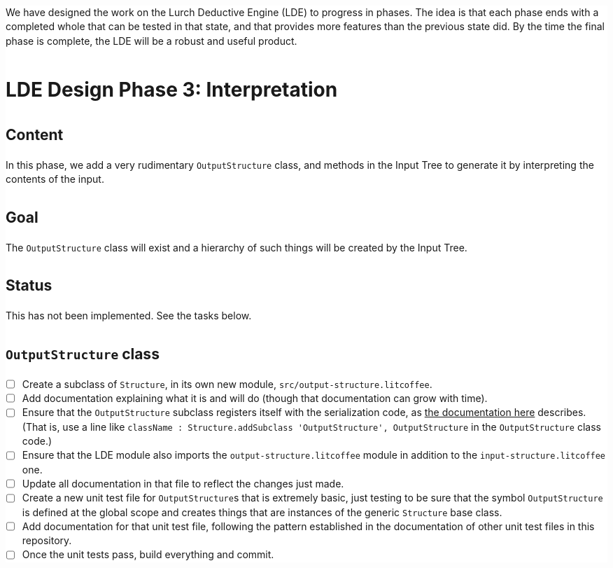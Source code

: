 
We have designed the work on the Lurch Deductive Engine (LDE) to progress in
phases.  The idea is that each phase ends with a completed whole that can be
tested in that state, and that provides more features than the previous
state did.  By the time the final phase is complete, the LDE will be a
robust and useful product.

# LDE Design Phase 3: Interpretation

## Content

In this phase, we add a very rudimentary `OutputStructure` class, and
methods in the Input Tree to generate it by interpreting the contents of the
input.

## Goal

The `OutputStructure` class will exist and a hierarchy of such things will
be created by the Input Tree.

## Status

This has not been implemented.  See the tasks below.

## `OutputStructure` class

 * [ ] Create a subclass of `Structure`, in its own new module,
   `src/output-structure.litcoffee`.
 * [ ] Add documentation explaining what it is and will do (though that
   documentation can grow with time).
 * [ ] Ensure that the `OutputStructure` subclass registers itself with the
   serialization code, as
   [the documentation here](https://github.com/lurchmath/lde/blob/master/src/structure.litcoffee#registering-class-names)
   describes.  (That is, use a line like
   `className : Structure.addSubclass 'OutputStructure', OutputStructure` in
   the `OutputStructure` class code.)
 * [ ] Ensure that the LDE module also imports the
   `output-structure.litcoffee` module in addition to the
   `input-structure.litcoffee` one.
 * [ ] Update all documentation in that file to reflect the changes just
   made.
 * [ ] Create a new unit test file for `OutputStructure`s that is extremely
   basic, just testing to be sure that the symbol `OutputStructure` is
   defined at the global scope and creates things that are instances of the
   generic `Structure` base class.
 * [ ] Add documentation for that unit test file, following the pattern
   established in the documentation of other unit test files in this
   repository.
 * [ ] Once the unit tests pass, build everything and commit.
